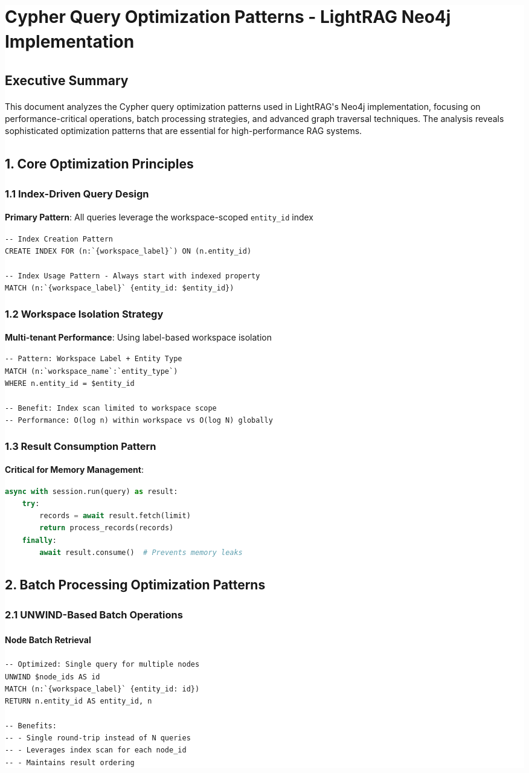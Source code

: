# Cypher Query Optimization Patterns - LightRAG Neo4j Implementation

## Executive Summary

This document analyzes the Cypher query optimization patterns used in LightRAG's Neo4j implementation, focusing on performance-critical operations, batch processing strategies, and advanced graph traversal techniques. The analysis reveals sophisticated optimization patterns that are essential for high-performance RAG systems.

## 1. Core Optimization Principles

### 1.1 Index-Driven Query Design
**Primary Pattern**: All queries leverage the workspace-scoped `entity_id` index
```cypher
-- Index Creation Pattern
CREATE INDEX FOR (n:`{workspace_label}`) ON (n.entity_id)

-- Index Usage Pattern - Always start with indexed property
MATCH (n:`{workspace_label}` {entity_id: $entity_id})
```

### 1.2 Workspace Isolation Strategy
**Multi-tenant Performance**: Using label-based workspace isolation
```cypher
-- Pattern: Workspace Label + Entity Type
MATCH (n:`workspace_name`:`entity_type`)
WHERE n.entity_id = $entity_id

-- Benefit: Index scan limited to workspace scope
-- Performance: O(log n) within workspace vs O(log N) globally
```

### 1.3 Result Consumption Pattern
**Critical for Memory Management**:
```python
async with session.run(query) as result:
    try:
        records = await result.fetch(limit)
        return process_records(records) 
    finally:
        await result.consume()  # Prevents memory leaks
```

## 2. Batch Processing Optimization Patterns

### 2.1 UNWIND-Based Batch Operations

#### Node Batch Retrieval
```cypher
-- Optimized: Single query for multiple nodes
UNWIND $node_ids AS id
MATCH (n:`{workspace_label}` {entity_id: id})
RETURN n.entity_id AS entity_id, n

-- Benefits:
-- - Single round-trip instead of N queries
-- - Leverages index scan for each node_id
-- - Maintains result ordering
```
